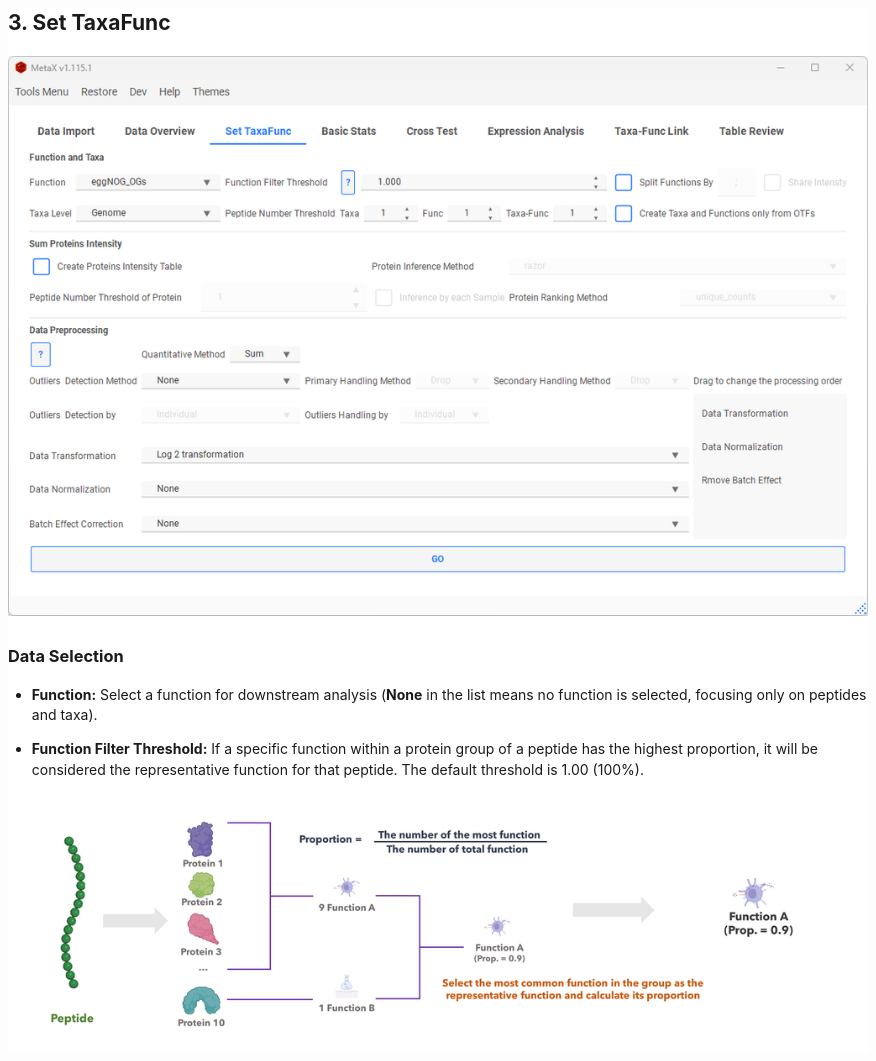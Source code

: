 ## 3. Set TaxaFunc

![set_multi_table](./MetaX_Cookbook.assets/set_multi_table.png)

### Data Selection

- **Function:** Select a function for downstream analysis (**None** in the list means no function is selected, focusing only on peptides and taxa).

- **Function Filter Threshold:** If a specific function within a protein group of a peptide has the highest proportion, it will be considered the representative function for that peptide. The default threshold is 1.00 (100%).

![FUNC_prop](./MetaX_Cookbook.assets/FUNC_prop.png)
